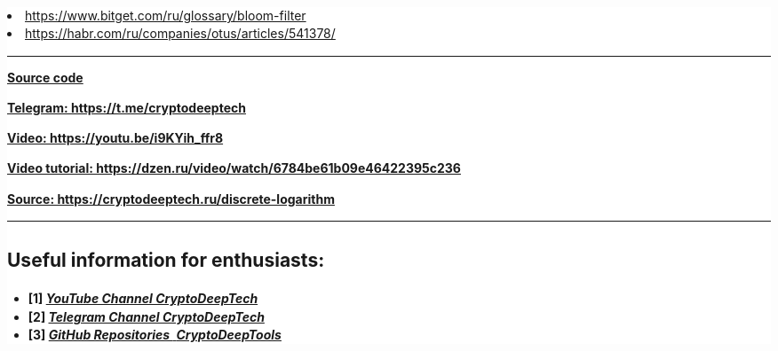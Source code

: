 

<li><a href="https://www.bitget.com/ru/glossary/bloom-filter">https://www.bitget.com/ru/glossary/bloom-filter</a></li>



<li><a href="https://habr.com/ru/companies/otus/articles/541378/">https://habr.com/ru/companies/otus/articles/541378/</a></li>
</ol>



<hr class="wp-block-separator has-alpha-channel-opacity"/>



<p><strong><a href="https://github.com/demining/CryptoDeepTools/tree/main/37DiscreteLogarithm">Source code</a></strong></p>



<p><strong><a href="https://t.me/cryptodeeptech">Telegram: https://t.me/cryptodeeptech</a></strong></p>



<p><strong><a href="https://youtu.be/i9KYih_ffr8">Video: https://youtu.be/i9KYih_ffr8</a></strong></p>



<p><strong><a href="https://dzen.ru/video/watch/6784be61b09e46422395c236">Video tutorial: https://dzen.ru/video/watch/6784be61b09e46422395c236</a></strong></p>



<p><strong><a href="https://cryptodeeptech.ru/discrete-logarithm">Source: https://cryptodeeptech.ru/discrete-logarithm</a></strong></p>



<hr class="wp-block-separator has-alpha-channel-opacity"/>



<h2 class="wp-block-heading" id="user-content-block-67e26253-470e-4432-a4e1-65b7b8b74c1b">Useful information for enthusiasts:</h2>



<p><a href="https://github.com/demining/bitcoindigger/blob/main/001_Creating_RawTX_Bitcoin_Transactions_Using_Bloom_Filter_in_Python/README.md#useful-information-for-enthusiasts"></a></p>



<ul id="user-content-block-5e543c86-afad-430c-8aac-8ff0ffccb4e2" class="wp-block-list">
<li><strong>[1]&nbsp;</strong><em><strong><a href="https://www.youtube.com/@cryptodeeptech">YouTube Channel CryptoDeepTech</a></strong></em></li>



<li><strong>[2]&nbsp;</strong><em><strong><a href="https://t.me/s/cryptodeeptech">Telegram Channel CryptoDeepTech</a></strong></em></li>



<li><strong>[3]&nbsp;</strong><a href="https://github.com/demining/CryptoDeepTools"><em><strong>GitHub Repositories&nbsp;</strong></em>&nbsp;</a><em><strong><a href="https://github.com/demining/CryptoDeepTools">CryptoDeepTools</a></strong></em></li>
